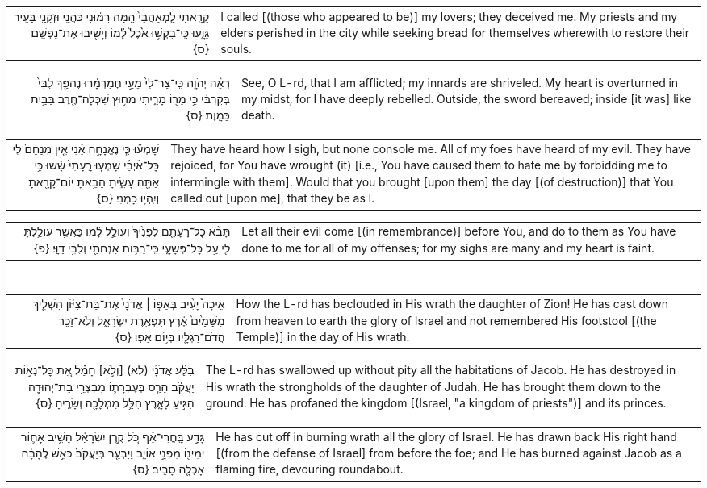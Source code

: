 
|||
|-:|:-|
|קָרָ֤אתִי לַֽמְאַהֲבַי֙ הֵ֣מָּה רִמּ֔וּנִי כֹּהֲנַ֥י וּזְקֵנַ֖י בָּעִ֣יר גָּוָ֑עוּ כִּֽי־בִקְשׁ֥וּ אֹ֙כֶל֙ לָ֔מוֹ וְיָשִׁ֖יבוּ אֶת־נַפְשָֽׁם׃ {ס}|I called [(those who appeared to be)] my lovers; they deceived me. My priests and my elders perished in the city while seeking bread for themselves wherewith to restore their souls.|


|||
|-:|:-|
|רְאֵ֨ה יְהֹוָ֤ה כִּֽי־צַר־לִי֙ מֵעַ֣י חֳמַרְמָ֔רוּ נֶהְפַּ֤ךְ לִבִּי֙ בְּקִרְבִּ֔י כִּ֥י מָר֖וֹ מָרִ֑יתִי מִח֥וּץ שִׁכְּלָה־חֶ֖רֶב בַּבַּ֥יִת כַּמָּֽוֶת׃ {ס}|See, O L-rd, that I am afflicted; my innards are shriveled. My heart is overturned in my midst, for I have deeply rebelled. Outside, the sword bereaved; inside [it was] like death.|


|||
|-:|:-|
|שָׁמְע֞וּ כִּ֧י נֶאֱנָחָ֣ה אָ֗נִי אֵ֤ין מְנַחֵם֙ לִ֔י כׇּל־אֹ֨יְבַ֜י שָׁמְע֤וּ רָֽעָתִי֙ שָׂ֔שׂוּ כִּ֥י אַתָּ֖ה עָשִׂ֑יתָ הֵבֵ֥אתָ יוֹם־קָרָ֖אתָ וְיִֽהְי֥וּ כָמֹֽנִי׃ {ס}|They have heard how I sigh, but none console me. All of my foes have heard of my evil. They have rejoiced, for You have wrought (it) [i.e., You have caused them to hate me by forbidding me to intermingle with them]. Would that you brought [upon them] the day [(of destruction)] that You called out [upon me], that they be as I.|


|||
|-:|:-|
|תָּבֹ֨א כׇל־רָעָתָ֤ם לְפָנֶ֙יךָ֙ וְעוֹלֵ֣ל לָ֔מוֹ כַּאֲשֶׁ֥ר עוֹלַ֛לְתָּ לִ֖י עַ֣ל כׇּל־פְּשָׁעָ֑י כִּֽי־רַבּ֥וֹת אַנְחֹתַ֖י וְלִבִּ֥י דַוָּֽי׃ {פ}|Let all their evil come [(in remembrance)] before You, and do to them as You have done to me for all of my offenses; for my sighs are many and my heart is faint.|


|||
|-:|:-|


|||
|-:|:-|


|||
|-:|:-|
|אֵיכָה֩ יָעִ֨יב בְּאַפּ֤וֹ ׀ אֲדֹנָי֙ אֶת־בַּת־צִיּ֔וֹן הִשְׁלִ֤יךְ מִשָּׁמַ֙יִם֙ אֶ֔רֶץ תִּפְאֶ֖רֶת יִשְׂרָאֵ֑ל וְלֹא־זָכַ֥ר הֲדֹם־רַגְלָ֖יו בְּי֥וֹם אַפּֽוֹ׃ {ס}|How the L-rd has beclouded in His wrath the daughter of Zion! He has cast down from heaven to earth the glory of Israel and not remembered His footstool [(the Temple)] in the day of His wrath.|


|||
|-:|:-|
|בִּלַּ֨ע אֲדֹנָ֜י (לא) [וְלֹ֣א] חָמַ֗ל אֵ֚ת כׇּל־נְא֣וֹת יַעֲקֹ֔ב הָרַ֧ס בְּעֶבְרָת֛וֹ מִבְצְרֵ֥י בַת־יְהוּדָ֖ה הִגִּ֣יעַ לָאָ֑רֶץ חִלֵּ֥ל מַמְלָכָ֖ה וְשָׂרֶֽיהָ׃ {ס}|The L-rd has swallowed up without pity all the habitations of Jacob. He has destroyed in His wrath the strongholds of the daughter of Judah. He has brought them down to the ground. He has profaned the kingdom [(Israel, "a kingdom of priests")] and its princes.|


|||
|-:|:-|
|גָּדַ֣ע בׇּֽחֳרִי־אַ֗ף כֹּ֚ל קֶ֣רֶן יִשְׂרָאֵ֔ל הֵשִׁ֥יב אָח֛וֹר יְמִינ֖וֹ מִפְּנֵ֣י אוֹיֵ֑ב וַיִּבְעַ֤ר בְּיַעֲקֹב֙ כְּאֵ֣שׁ לֶֽהָבָ֔ה אָכְלָ֖ה סָבִֽיב׃ {ס}|He has cut off in burning wrath all the glory of Israel. He has drawn back His right hand [(from the defense of Israel] from before the foe; and He has burned against Jacob as a flaming fire, devouring roundabout.|
